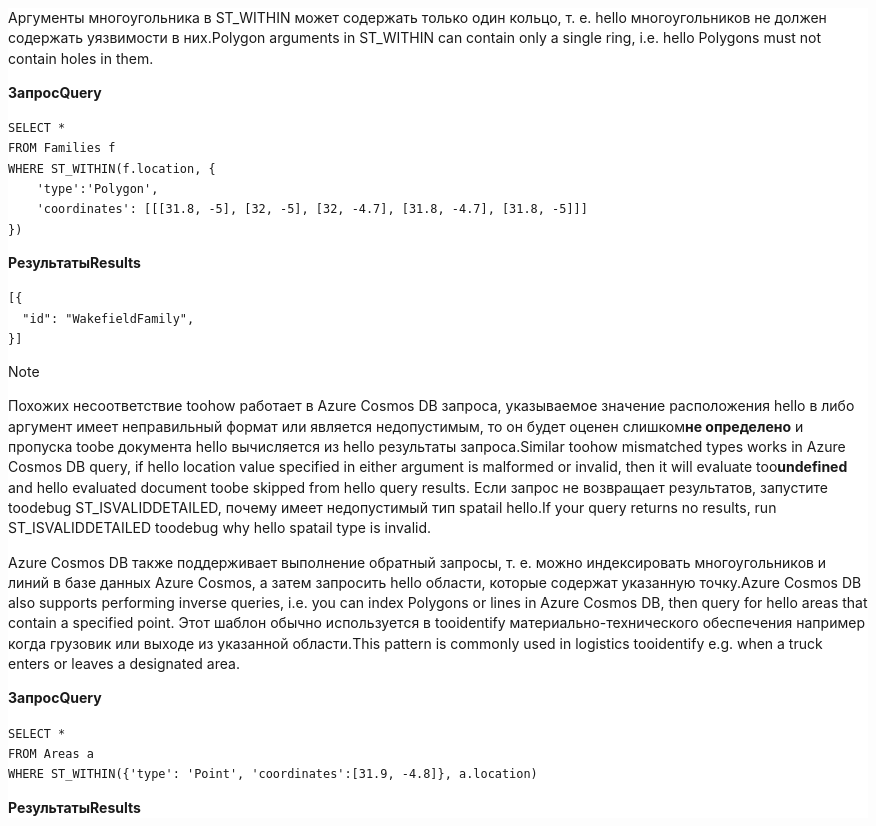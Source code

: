 <span data-ttu-id="8e155-189">Аргументы многоугольника в ST_WITHIN может содержать только один кольцо, т. е. hello многоугольников не должен содержать уязвимости в них.</span><span class="sxs-lookup"><span data-stu-id="8e155-189">Polygon arguments in ST_WITHIN can contain only a single ring, i.e. hello Polygons must not contain holes in them.</span></span> 

<span data-ttu-id="8e155-190">**Запрос**</span><span class="sxs-lookup"><span data-stu-id="8e155-190">**Query**</span></span>

    SELECT * 
    FROM Families f 
    WHERE ST_WITHIN(f.location, {
        'type':'Polygon', 
        'coordinates': [[[31.8, -5], [32, -5], [32, -4.7], [31.8, -4.7], [31.8, -5]]]
    })

<span data-ttu-id="8e155-191">**Результаты**</span><span class="sxs-lookup"><span data-stu-id="8e155-191">**Results**</span></span>

    [{
      "id": "WakefieldFamily",
    }]

> [!NOTE]
> <span data-ttu-id="8e155-192">Похожих несоответствие toohow работает в Azure Cosmos DB запроса, указываемое значение расположения hello в либо аргумент имеет неправильный формат или является недопустимым, то он будет оценен слишком**не определено** и пропуска toobe документа hello вычисляется из hello результаты запроса.</span><span class="sxs-lookup"><span data-stu-id="8e155-192">Similar toohow mismatched types works in Azure Cosmos DB query, if hello location value specified in either argument is malformed or invalid, then it will evaluate too**undefined** and hello evaluated document toobe skipped from hello query results.</span></span> <span data-ttu-id="8e155-193">Если запрос не возвращает результатов, запустите toodebug ST_ISVALIDDETAILED, почему имеет недопустимый тип spatail hello.</span><span class="sxs-lookup"><span data-stu-id="8e155-193">If your query returns no results, run ST_ISVALIDDETAILED toodebug why hello spatail type is invalid.</span></span>     
> 
> 

<span data-ttu-id="8e155-194">Azure Cosmos DB также поддерживает выполнение обратный запросы, т. е. можно индексировать многоугольников и линий в базе данных Azure Cosmos, а затем запросить hello области, которые содержат указанную точку.</span><span class="sxs-lookup"><span data-stu-id="8e155-194">Azure Cosmos DB also supports performing inverse queries, i.e. you can index Polygons or lines in Azure Cosmos DB, then query for hello areas that contain a specified point.</span></span> <span data-ttu-id="8e155-195">Этот шаблон обычно используется в tooidentify материально-технического обеспечения например когда грузовик или выходе из указанной области.</span><span class="sxs-lookup"><span data-stu-id="8e155-195">This pattern is commonly used in logistics tooidentify e.g. when a truck enters or leaves a designated area.</span></span> 

<span data-ttu-id="8e155-196">**Запрос**</span><span class="sxs-lookup"><span data-stu-id="8e155-196">**Query**</span></span>

    SELECT * 
    FROM Areas a 
    WHERE ST_WITHIN({'type': 'Point', 'coordinates':[31.9, -4.8]}, a.location)


<span data-ttu-id="8e155-197">**Результаты**</span><span class="sxs-lookup"><span data-stu-id="8e155-197">**Results**</span></span>
